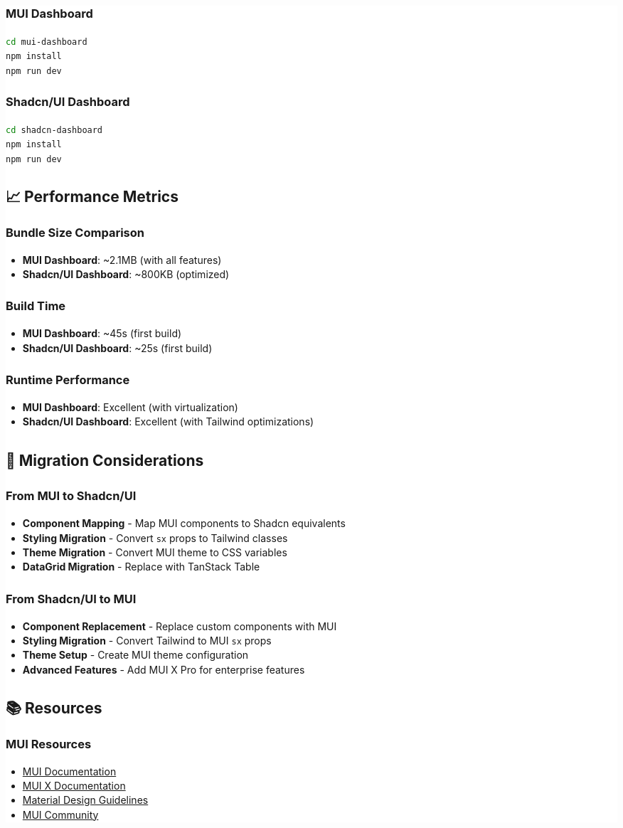 ### **MUI Dashboard**
```bash
cd mui-dashboard
npm install
npm run dev
```

### **Shadcn/UI Dashboard**
```bash
cd shadcn-dashboard
npm install
npm run dev
```

## 📈 Performance Metrics

### **Bundle Size Comparison**
- **MUI Dashboard**: ~2.1MB (with all features)
- **Shadcn/UI Dashboard**: ~800KB (optimized)

### **Build Time**
- **MUI Dashboard**: ~45s (first build)
- **Shadcn/UI Dashboard**: ~25s (first build)

### **Runtime Performance**
- **MUI Dashboard**: Excellent (with virtualization)
- **Shadcn/UI Dashboard**: Excellent (with Tailwind optimizations)

## 🔧 Migration Considerations

### **From MUI to Shadcn/UI**
- **Component Mapping** - Map MUI components to Shadcn equivalents
- **Styling Migration** - Convert `sx` props to Tailwind classes
- **Theme Migration** - Convert MUI theme to CSS variables
- **DataGrid Migration** - Replace with TanStack Table

### **From Shadcn/UI to MUI**
- **Component Replacement** - Replace custom components with MUI
- **Styling Migration** - Convert Tailwind to MUI `sx` props
- **Theme Setup** - Create MUI theme configuration
- **Advanced Features** - Add MUI X Pro for enterprise features

## 📚 Resources

### **MUI Resources**
- [MUI Documentation](https://mui.com/)
- [MUI X Documentation](https://mui.com/x/)
- [Material Design Guidelines](https://material.io/design)
- [MUI Community](https://mui.com/community/)
